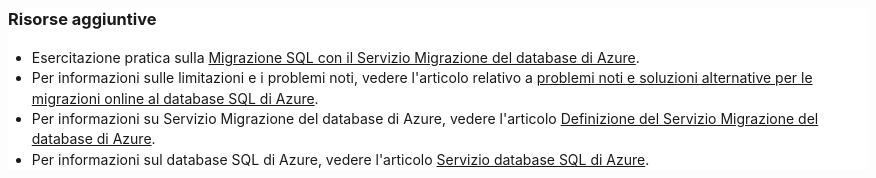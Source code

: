 ### <a name="additional-resources"></a>Risorse aggiuntive

- Esercitazione pratica sulla [Migrazione SQL con il Servizio Migrazione del database di Azure](https://www.microsoft.com/handsonlabs/SelfPacedLabs/?storyGuid=3b671509-c3cd-4495-8e8f-354acfa09587).
- Per informazioni sulle limitazioni e i problemi noti, vedere l'articolo relativo a [problemi noti e soluzioni alternative per le migrazioni online al database SQL di Azure](known-issues-azure-sql-online.md).
- Per informazioni su Servizio Migrazione del database di Azure, vedere l'articolo [Definizione del Servizio Migrazione del database di Azure](https://docs.microsoft.com/azure/dms/dms-overview).
- Per informazioni sul database SQL di Azure, vedere l'articolo [Servizio database SQL di Azure](https://docs.microsoft.com/azure/sql-database/sql-database-technical-overview).
